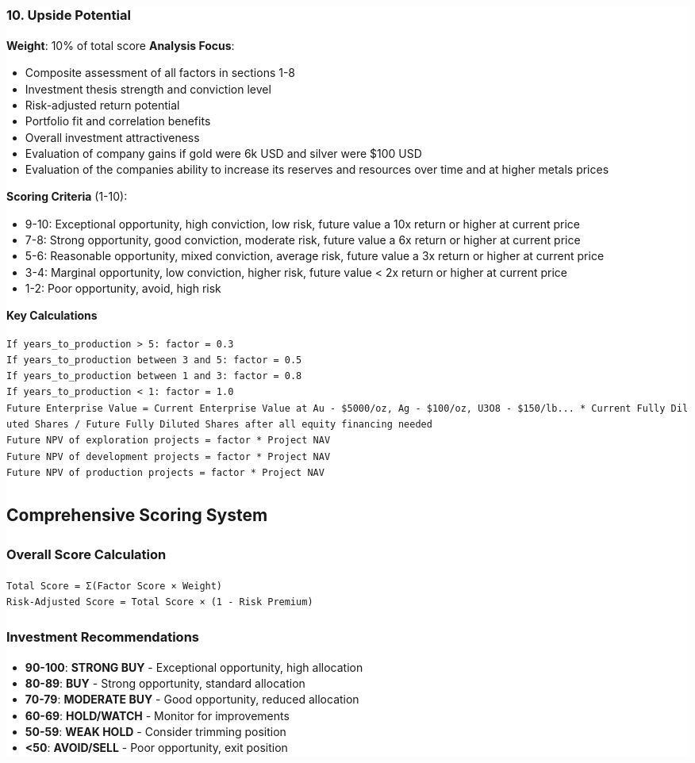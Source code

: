### 10. Upside Potential
**Weight**: 10% of total score
**Analysis Focus**:
- Composite assessment of all factors in sections 1-8
- Investment thesis strength and conviction level
- Risk-adjusted return potential
- Portfolio fit and correlation benefits
- Overall investment attractiveness
- Evaluation of company gains if gold were 6k USD and silver were $100 USD
- Evaluation of the companies ability to increase its reserves and resources over time and at higher metals prices

**Scoring Criteria** (1-10):
- 9-10: Exceptional opportunity, high conviction, low risk, future value a 10x return or higher at current price
- 7-8: Strong opportunity, good conviction, moderate risk, future value a 6x return or higher at current price
- 5-6: Reasonable opportunity, mixed conviction, average risk, future value a 3x return or higher at current price
- 3-4: Marginal opportunity, low conviction, higher risk, future value < 2x return or higher at current price  
- 1-2: Poor opportunity, avoid, high risk

**Key Calculations**

```
If years_to_production > 5: factor = 0.3
If years_to_production between 3 and 5: factor = 0.5
If years_to_production between 1 and 3: factor = 0.8
If years_to_production < 1: factor = 1.0
Future Enterprise Value = Current Enterprise Value at Au - $5000/oz, Ag - $100/oz, U3O8 - $150/lb... * Current Fully Diluted Shares / Future Fully Diluted Shares after all equity financing needed
Future NPV of exploration projects = factor * Project NAV
Future NPV of development projects = factor * Project NAV
Future NPV of production projects = factor * Project NAV 
```

## Comprehensive Scoring System

### Overall Score Calculation
```
Total Score = Σ(Factor Score × Weight)
Risk-Adjusted Score = Total Score × (1 - Risk Premium)
```

### Investment Recommendations
- **90-100**: **STRONG BUY** - Exceptional opportunity, high allocation
- **80-89**: **BUY** - Strong opportunity, standard allocation
- **70-79**: **MODERATE BUY** - Good opportunity, reduced allocation
- **60-69**: **HOLD/WATCH** - Monitor for improvements
- **50-59**: **WEAK HOLD** - Consider trimming position
- **<50**: **AVOID/SELL** - Poor opportunity, exit position
